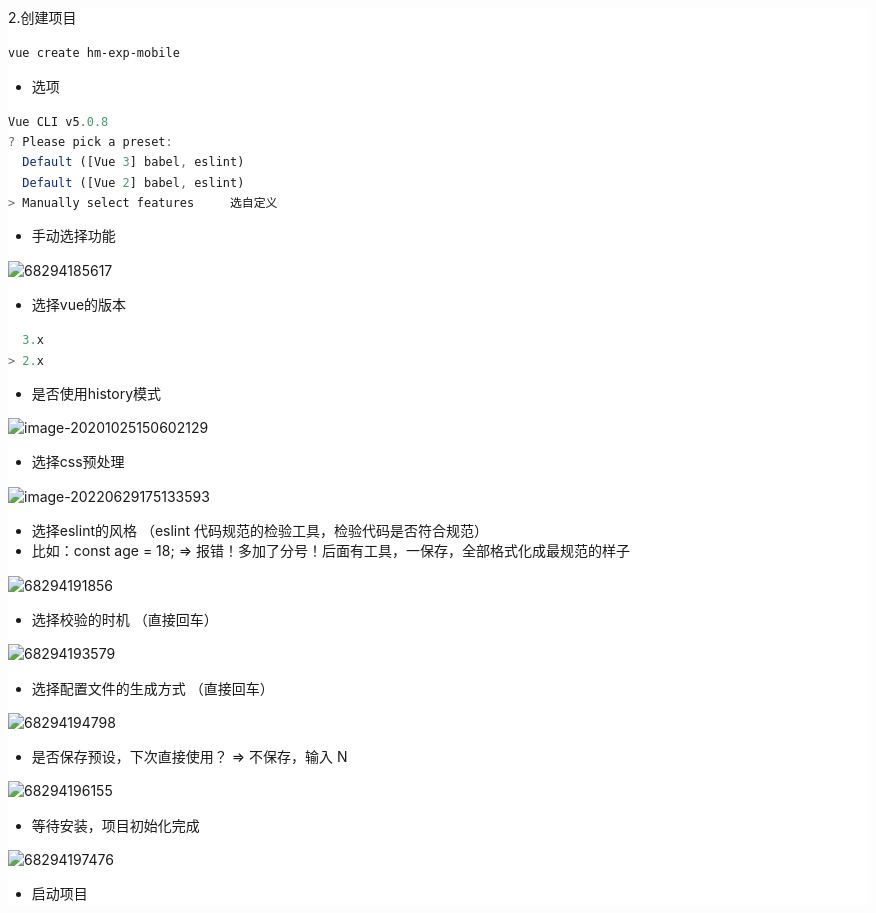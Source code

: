 2.创建项目

```
vue create hm-exp-mobile
```

+ 选项

```js
Vue CLI v5.0.8
? Please pick a preset:
  Default ([Vue 3] babel, eslint)
  Default ([Vue 2] babel, eslint)
> Manually select features     选自定义
```

+ 手动选择功能

![68294185617](D:\E\学习\Go\笔记\技术栈\前端\assets\1682941856172.png)

+ 选择vue的版本

```jsx
  3.x
> 2.x
```

+ 是否使用history模式

![image-20201025150602129](D:\E\学习\Go\笔记\技术栈\前端\assets\1682941888453.png)

+ 选择css预处理

![image-20220629175133593](D:\E\学习\Go\笔记\技术栈\前端\assets\1682941900018.png)

+ 选择eslint的风格 （eslint 代码规范的检验工具，检验代码是否符合规范）
+ 比如：const age = 18;   =>  报错！多加了分号！后面有工具，一保存，全部格式化成最规范的样子

![68294191856](D:\E\学习\Go\笔记\技术栈\前端\assets\1682941918562.png)

+ 选择校验的时机 （直接回车）

![68294193579](D:\E\学习\Go\笔记\技术栈\前端\assets\1682941935794.png)

+ 选择配置文件的生成方式 （直接回车）

![68294194798](D:\E\学习\Go\笔记\技术栈\前端\assets\1682941947985.png)

- 是否保存预设，下次直接使用？  =>   不保存，输入 N

![68294196155](D:\E\学习\Go\笔记\技术栈\前端\assets\1682941961551.png)

+ 等待安装，项目初始化完成

![68294197476](D:\E\学习\Go\笔记\技术栈\前端\assets\1682941974763.png)

+ 启动项目
